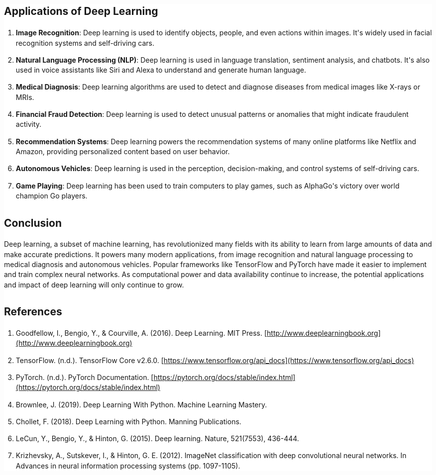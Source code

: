 ## Applications of Deep Learning

   1. **Image Recognition**: Deep learning is used to identify objects, people, and even actions within images. It's widely used in facial recognition systems and self-driving cars.

   2. **Natural Language Processing (NLP)**: Deep learning is used in language translation, sentiment analysis, and chatbots. It's also used in voice assistants like Siri and Alexa to understand and generate human language.

   3. **Medical Diagnosis**: Deep learning algorithms are used to detect and diagnose diseases from medical images like X-rays or MRIs.

   4. **Financial Fraud Detection**: Deep learning is used to detect unusual patterns or anomalies that might indicate fraudulent activity.

   5. **Recommendation Systems**: Deep learning powers the recommendation systems of many online platforms like Netflix and Amazon, providing personalized content based on user behavior.

   6. **Autonomous Vehicles**: Deep learning is used in the perception, decision-making, and control systems of self-driving cars.

   7. **Game Playing**: Deep learning has been used to train computers to play games, such as AlphaGo's victory over world champion Go players.

## Conclusion

Deep learning, a subset of machine learning, has revolutionized many fields with its ability to learn from large amounts of data and make accurate predictions. It powers many modern applications, from image recognition and natural language processing to medical diagnosis and autonomous vehicles. Popular frameworks like TensorFlow and PyTorch have made it easier to implement and train complex neural networks. As computational power and data availability continue to increase, the potential applications and impact of deep learning will only continue to grow.

## References

1. Goodfellow, I., Bengio, Y., & Courville, A. (2016). Deep Learning. MIT Press. [http://www.deeplearningbook.org](http://www.deeplearningbook.org)

2. TensorFlow. (n.d.). TensorFlow Core v2.6.0. [https://www.tensorflow.org/api_docs](https://www.tensorflow.org/api_docs)

3. PyTorch. (n.d.). PyTorch Documentation. [https://pytorch.org/docs/stable/index.html](https://pytorch.org/docs/stable/index.html)

4. Brownlee, J. (2019). Deep Learning With Python. Machine Learning Mastery.

5. Chollet, F. (2018). Deep Learning with Python. Manning Publications.

6. LeCun, Y., Bengio, Y., & Hinton, G. (2015). Deep learning. Nature, 521(7553), 436-444.

7. Krizhevsky, A., Sutskever, I., & Hinton, G. E. (2012). ImageNet classification with deep convolutional neural networks. In Advances in neural information processing systems (pp. 1097-1105).

